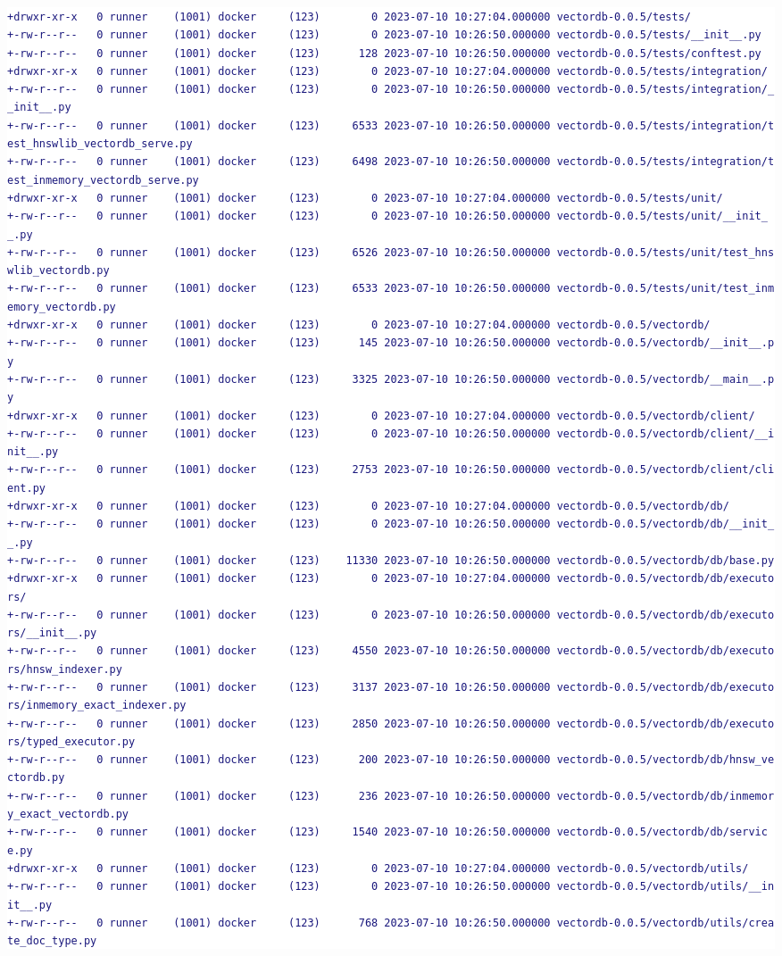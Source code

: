```diff
+drwxr-xr-x   0 runner    (1001) docker     (123)        0 2023-07-10 10:27:04.000000 vectordb-0.0.5/tests/
+-rw-r--r--   0 runner    (1001) docker     (123)        0 2023-07-10 10:26:50.000000 vectordb-0.0.5/tests/__init__.py
+-rw-r--r--   0 runner    (1001) docker     (123)      128 2023-07-10 10:26:50.000000 vectordb-0.0.5/tests/conftest.py
+drwxr-xr-x   0 runner    (1001) docker     (123)        0 2023-07-10 10:27:04.000000 vectordb-0.0.5/tests/integration/
+-rw-r--r--   0 runner    (1001) docker     (123)        0 2023-07-10 10:26:50.000000 vectordb-0.0.5/tests/integration/__init__.py
+-rw-r--r--   0 runner    (1001) docker     (123)     6533 2023-07-10 10:26:50.000000 vectordb-0.0.5/tests/integration/test_hnswlib_vectordb_serve.py
+-rw-r--r--   0 runner    (1001) docker     (123)     6498 2023-07-10 10:26:50.000000 vectordb-0.0.5/tests/integration/test_inmemory_vectordb_serve.py
+drwxr-xr-x   0 runner    (1001) docker     (123)        0 2023-07-10 10:27:04.000000 vectordb-0.0.5/tests/unit/
+-rw-r--r--   0 runner    (1001) docker     (123)        0 2023-07-10 10:26:50.000000 vectordb-0.0.5/tests/unit/__init__.py
+-rw-r--r--   0 runner    (1001) docker     (123)     6526 2023-07-10 10:26:50.000000 vectordb-0.0.5/tests/unit/test_hnswlib_vectordb.py
+-rw-r--r--   0 runner    (1001) docker     (123)     6533 2023-07-10 10:26:50.000000 vectordb-0.0.5/tests/unit/test_inmemory_vectordb.py
+drwxr-xr-x   0 runner    (1001) docker     (123)        0 2023-07-10 10:27:04.000000 vectordb-0.0.5/vectordb/
+-rw-r--r--   0 runner    (1001) docker     (123)      145 2023-07-10 10:26:50.000000 vectordb-0.0.5/vectordb/__init__.py
+-rw-r--r--   0 runner    (1001) docker     (123)     3325 2023-07-10 10:26:50.000000 vectordb-0.0.5/vectordb/__main__.py
+drwxr-xr-x   0 runner    (1001) docker     (123)        0 2023-07-10 10:27:04.000000 vectordb-0.0.5/vectordb/client/
+-rw-r--r--   0 runner    (1001) docker     (123)        0 2023-07-10 10:26:50.000000 vectordb-0.0.5/vectordb/client/__init__.py
+-rw-r--r--   0 runner    (1001) docker     (123)     2753 2023-07-10 10:26:50.000000 vectordb-0.0.5/vectordb/client/client.py
+drwxr-xr-x   0 runner    (1001) docker     (123)        0 2023-07-10 10:27:04.000000 vectordb-0.0.5/vectordb/db/
+-rw-r--r--   0 runner    (1001) docker     (123)        0 2023-07-10 10:26:50.000000 vectordb-0.0.5/vectordb/db/__init__.py
+-rw-r--r--   0 runner    (1001) docker     (123)    11330 2023-07-10 10:26:50.000000 vectordb-0.0.5/vectordb/db/base.py
+drwxr-xr-x   0 runner    (1001) docker     (123)        0 2023-07-10 10:27:04.000000 vectordb-0.0.5/vectordb/db/executors/
+-rw-r--r--   0 runner    (1001) docker     (123)        0 2023-07-10 10:26:50.000000 vectordb-0.0.5/vectordb/db/executors/__init__.py
+-rw-r--r--   0 runner    (1001) docker     (123)     4550 2023-07-10 10:26:50.000000 vectordb-0.0.5/vectordb/db/executors/hnsw_indexer.py
+-rw-r--r--   0 runner    (1001) docker     (123)     3137 2023-07-10 10:26:50.000000 vectordb-0.0.5/vectordb/db/executors/inmemory_exact_indexer.py
+-rw-r--r--   0 runner    (1001) docker     (123)     2850 2023-07-10 10:26:50.000000 vectordb-0.0.5/vectordb/db/executors/typed_executor.py
+-rw-r--r--   0 runner    (1001) docker     (123)      200 2023-07-10 10:26:50.000000 vectordb-0.0.5/vectordb/db/hnsw_vectordb.py
+-rw-r--r--   0 runner    (1001) docker     (123)      236 2023-07-10 10:26:50.000000 vectordb-0.0.5/vectordb/db/inmemory_exact_vectordb.py
+-rw-r--r--   0 runner    (1001) docker     (123)     1540 2023-07-10 10:26:50.000000 vectordb-0.0.5/vectordb/db/service.py
+drwxr-xr-x   0 runner    (1001) docker     (123)        0 2023-07-10 10:27:04.000000 vectordb-0.0.5/vectordb/utils/
+-rw-r--r--   0 runner    (1001) docker     (123)        0 2023-07-10 10:26:50.000000 vectordb-0.0.5/vectordb/utils/__init__.py
+-rw-r--r--   0 runner    (1001) docker     (123)      768 2023-07-10 10:26:50.000000 vectordb-0.0.5/vectordb/utils/create_doc_type.py
```